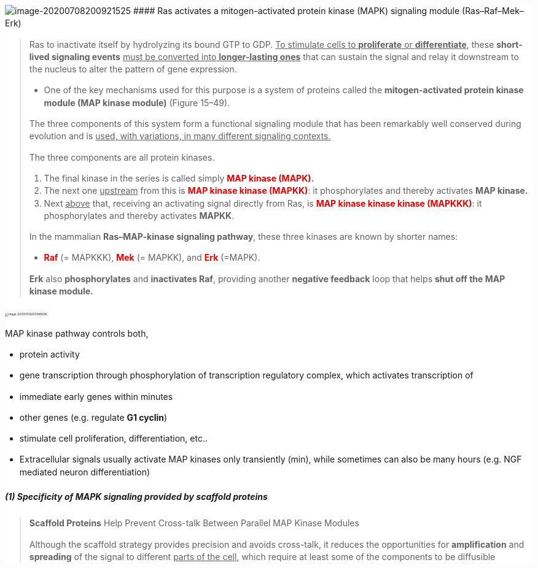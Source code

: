 <img src="https://20190531-1259353497.cos.ap-guangzhou.myqcloud.com/Cell%20Biology/image-20200708200921525.png" alt="image-20200708200921525" style="zoom:100%;" />
#### Ras activates a mitogen-activated protein kinase (MAPK) signaling module (Ras–Raf–Mek–Erk)

> Ras to inactivate itself by hydrolyzing its bound GTP to GDP. <u>To stimulate cells to **proliferate** or **differentiate**</u>, these **short-lived signaling events** <u>must be converted into **longer-lasting ones**</u> that can sustain the signal and relay it downstream to the nucleus to alter the pattern of gene expression. 
>
> + One of the key mechanisms used for this purpose is a system of proteins called the **mitogen-activated protein kinase module (MAP kinase module)** (Figure 15–49).
>
> The three components of this system form a functional signaling module that has been remarkably well conserved during evolution and is <u>used, with variations, in many different signaling contexts.</u>
>
> The three components are all protein kinases. 
>
> 1. The final kinase in the series is called simply **<font color="EE0000">MAP kinase (MAPK)</font>.** 
> 2. The next one <u>upstream</u> from this is **<font color="EE0000">MAP kinase kinase (MAPKK)</font>**: it phosphorylates and thereby activates **MAP kinase.** 
> 3. Next <u>above</u> that, receiving an activating signal directly from Ras, is **<font color="EE0000">MAP kinase kinase kinase (MAPKKK)</font>**: it phosphorylates and thereby activates **MAPKK**. 
>
> In the mammalian **Ras–MAP-kinase signaling pathway**, these three kinases are known by shorter names: 
>
> + **<font color="EE0000">Raf</font>** (= MAPKKK), **<font color="EE0000">Mek</font>** (= MAPKK), and **<font color="EE0000">Erk</font>** (=MAPK).
>
> **Erk** also **phosphorylates** and **inactivates Raf**, providing another **negative feedback** loop that helps **shut off the MAP kinase module.**

<img src="https://20190531-1259353497.cos.ap-guangzhou.myqcloud.com/Cell%20Biology/image-20200708200946686.png" alt="image-20200708200946686" style="zoom: 33%;" />

MAP kinase pathway controls both, 

+ protein activity
+ gene transcription through phosphorylation of transcription regulatory complex, which activates transcription of
+ immediate early genes within minutes
 
+ other genes (e.g. regulate **G1 cyclin**) 
+ stimulate cell proliferation, differentiation, etc..
+ Extracellular signals usually activate MAP kinases only transiently (min), while sometimes can also be many hours (e.g. NGF mediated neuron differentiation)

##### (1) Specificity of MAPK signaling provided by scaffold proteins

> **Scaffold Proteins** Help Prevent Cross-talk Between Parallel MAP Kinase Modules
>
> Although the scaffold strategy provides precision and avoids cross-talk, it reduces the opportunities for **amplification** and **spreading** of the signal to different <u>parts of the cell</u>, which require at least some of the components to be diffusible
